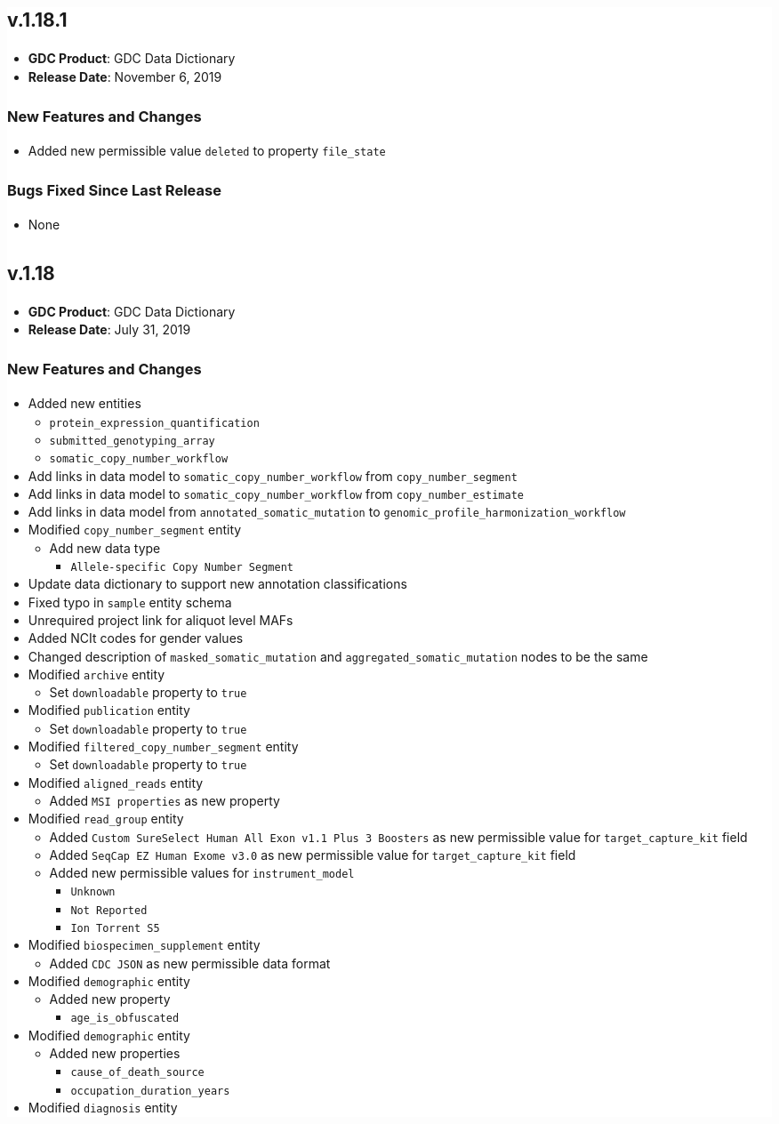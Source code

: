 ## v.1.18.1

- **GDC Product**: GDC Data Dictionary
- **Release Date**: November 6, 2019

### New Features and Changes

- Added new permissible value `deleted` to property `file_state`

### Bugs Fixed Since Last Release

- None

## v.1.18

- **GDC Product**: GDC Data Dictionary
- **Release Date**: July 31, 2019

### New Features and Changes

- Added new entities 
  - `protein_expression_quantification` 
  - `submitted_genotyping_array` 
  - `somatic_copy_number_workflow` 
- Add links in data model to `somatic_copy_number_workflow` from `copy_number_segment` 
- Add links in data model to `somatic_copy_number_workflow` from `copy_number_estimate` 
- Add links in data model from `annotated_somatic_mutation` to `genomic_profile_harmonization_workflow` 
- Modified `copy_number_segment` entity
  - Add new data type 
    - `Allele-specific Copy Number Segment`
- Update data dictionary to support new annotation classifications 
- Fixed typo in `sample` entity schema 
- Unrequired project link for aliquot level MAFs 
- Added NCIt codes for gender values 
- Changed description of `masked_somatic_mutation` and `aggregated_somatic_mutation` nodes to be the same 
- Modified `archive` entity 
  - Set `downloadable` property to `true`
- Modified `publication` entity
  - Set `downloadable` property to `true`
- Modified `filtered_copy_number_segment` entity
  - Set `downloadable` property to `true`
- Modified `aligned_reads` entity
  - Added `MSI properties` as new property
- Modified `read_group` entity
  - Added `Custom SureSelect Human All Exon v1.1 Plus 3 Boosters` as new permissible value for `target_capture_kit` field 
  - Added `SeqCap EZ Human Exome v3.0` as new permissible value for `target_capture_kit` field 
  - Added new permissible values for `instrument_model`
    - `Unknown` <!--DAT-2411-->
    - `Not Reported` <!--DAT-2411-->
    - `Ion Torrent S5` <!--DAT-2338-->
- Modified `biospecimen_supplement` entity 
  - Added `CDC JSON` as new permissible data format
- Modified `demographic` entity 
  - Added new property
    - `age_is_obfuscated`
- Modified `demographic` entity 
  - Added new properties
    - `cause_of_death_source` <!--DAT-2341-->
    - `occupation_duration_years` <!--DAT-2342-->
- Modified `diagnosis` entity